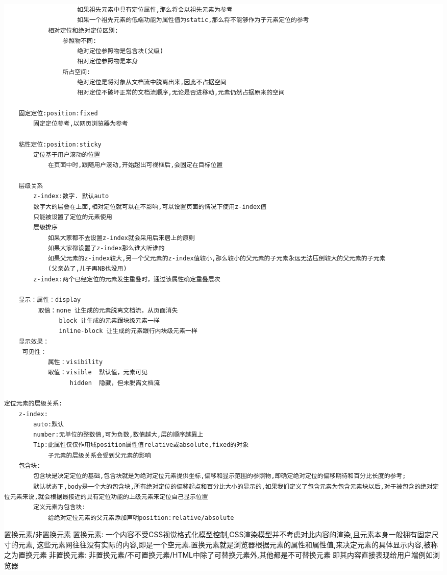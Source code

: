 						如果祖先元素中具有定位属性,那么将会以祖先元素为参考
						如果一个祖先元素的低端功能为属性值为static,那么将不能够作为子元素定位的参考						   
				相对定位和绝对定位区别:
					参照物不同:	
						绝对定位参照物是包含块(父级)
						相对定位参照物是本身
					所占空间:
						绝对定位是将对象从文档流中脱离出来,因此不占据空间
						相对定位不破坏正常的文档流顺序,无论是否进移动,元素仍然占据原来的空间
					
		固定定位:position:fixed
		    固定定位参考,以网页浏览器为参考
			
		粘性定位:position:sticky
			定位基于用户滚动的位置
				在页面中时,跟随用户滚动,开始超出可视框后,会固定在目标位置
		
		层级关系
			z-index:数字. 默认auto
			数字大的层叠在上面,相对定位就可以在不影响,可以设置页面的情况下使用z-index值
			只能被设置了定位的元素使用
			层级排序	
				如果大家都不去设置z-index就会采用后来居上的原则
				如果大家都设置了z-index那么谁大听谁的
				如果父元素的z-index较大,另一个父元素的z-index值较小,那么较小的父元素的子元素永远无法压倒较大的父元素的子元素
				(父亲怂了,儿子再NB也没用)
			z-index:两个已经定位的元素发生重叠时，通过该属性确定重叠层次
		
		显示：属性：display
		  　　取值：none 让生成的元素脱离文档流，从页面消失
				   block 让生成的元素跟块级元素一样
				   inline-block 让生成的元素跟行内块级元素一样
		显示效果：
		 可见性：
				属性：visibility
				取值：visible  默认值，元素可见
					  hidden  隐藏，但未脱离文档流
	
	定位元素的层级关系:
		z-index:
			auto:默认
			number:无单位的整数值,可为负数,数值越大,层的顺序越靠上
			Tip:此属性仅仅作用域position属性值relative或absolute,fixed的对象
				子元素的层级关系会受到父元素的影响
		包含块:
			包含块是决定定位的基础,包含块就是为绝对定位元素提供坐标,偏移和显示范围的参照物,即确定绝对定位的偏移期待和百分比长度的参考;
			默认状态下,body是一个大的包含块,所有绝对定位的偏移起点和百分比大小的显示的,如果我们定义了包含元素为包含元素块以后,对于被包含的绝对定位元素来说,就会根据最接近的具有定位功能的上级元素来定位自己显示位置
			定义元素为包含块:
				给绝对定位元素的父元素添加声明position:relative/absolute

置换元素/非置换元素
	置换元素:
		一个内容不受CSS视觉格式化模型控制,CSS渲染模型并不考虑对此内容的渲染,且元素本身一般拥有固定尺寸的元素,
		这些元素网往往没有实际的内容,即是一个空元素.置换元素就是浏览器根据元素的属性和属性值,来决定元素的具体显示内容,被称之为置换元素
	非置换元素:
		非置换元素/不可置换元素/HTML中除了可替换元素外,其他都是不可替换元素
		即其内容直接表现给用户端例如浏览器
